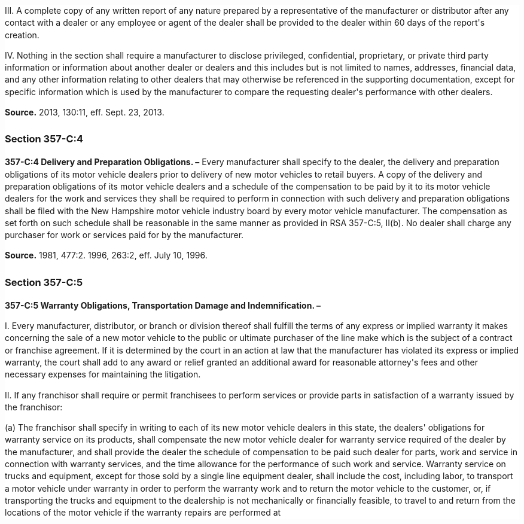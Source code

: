  III. A complete copy of any written report of any nature prepared by
a representative of the manufacturer or distributor after any contact
with a dealer or any employee or agent of the dealer shall be provided
to the dealer within 60 days of the report's creation.
                                             
 IV. Nothing in the section shall require a manufacturer to disclose
privileged, confidential, proprietary, or private third party
information or information about another dealer or dealers and this
includes but is not limited to names, addresses, financial data, and any
other information relating to other dealers that may otherwise be
referenced in the supporting documentation, except for specific
information which is used by the manufacturer to compare the requesting
dealer's performance with other dealers.

**Source.** 2013, 130:11, eff. Sept. 23, 2013.

### Section 357-C:4

 **357-C:4 Delivery and Preparation Obligations. –** Every
manufacturer shall specify to the dealer, the delivery and preparation
obligations of its motor vehicle dealers prior to delivery of new motor
vehicles to retail buyers. A copy of the delivery and preparation
obligations of its motor vehicle dealers and a schedule of the
compensation to be paid by it to its motor vehicle dealers for the work
and services they shall be required to perform in connection with such
delivery and preparation obligations shall be filed with the New
Hampshire motor vehicle industry board by every motor vehicle
manufacturer. The compensation as set forth on such schedule shall be
reasonable in the same manner as provided in RSA 357-C:5, II(b). No
dealer shall charge any purchaser for work or services paid for by the
manufacturer.

**Source.** 1981, 477:2. 1996, 263:2, eff. July 10, 1996.

### Section 357-C:5

 **357-C:5 Warranty Obligations, Transportation Damage and
Indemnification. –**
                                             
 I. Every manufacturer, distributor, or branch or division thereof
shall fulfill the terms of any express or implied warranty it makes
concerning the sale of a new motor vehicle to the public or ultimate
purchaser of the line make which is the subject of a contract or
franchise agreement. If it is determined by the court in an action at
law that the manufacturer has violated its express or implied warranty,
the court shall add to any award or relief granted an additional award
for reasonable attorney's fees and other necessary expenses for
maintaining the litigation.
                                             
 II. If any franchisor shall require or permit franchisees to perform
services or provide parts in satisfaction of a warranty issued by the
franchisor:
                                             
 (a) The franchisor shall specify in writing to each of its new
motor vehicle dealers in this state, the dealers' obligations for
warranty service on its products, shall compensate the new motor vehicle
dealer for warranty service required of the dealer by the manufacturer,
and shall provide the dealer the schedule of compensation to be paid
such dealer for parts, work and service in connection with warranty
services, and the time allowance for the performance of such work and
service. Warranty service on trucks and equipment, except for those sold
by a single line equipment dealer, shall include the cost, including
labor, to transport a motor vehicle under warranty in order to perform
the warranty work and to return the motor vehicle to the customer, or,
if transporting the trucks and equipment to the dealership is not
mechanically or financially feasible, to travel to and return from the
locations of the motor vehicle if the warranty repairs are performed at